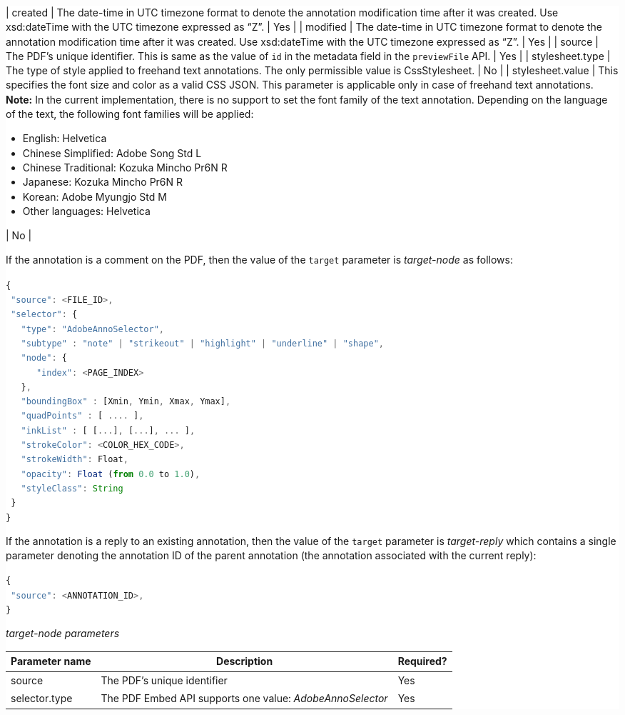 | created          | The date-time in UTC timezone format to denote the annotation modification time after it was created. Use xsd:dateTime with the UTC timezone expressed as “Z”.                                                                                                                                                                                                                                                                                                                                                        | Yes       |
| modified         | The date-time in UTC timezone format to denote the annotation modification time after it was created. Use xsd:dateTime with the UTC timezone expressed as “Z”.                                                                                                                                                                                                                                                                                                                                                        | Yes       |
| source           | The PDF’s unique identifier. This is same as the value of `id` in the metadata field in the `previewFile` API.                                                                                                                                                                                                                                                                                                                                                                                                        | Yes       |
| stylesheet.type  | The type of style applied to freehand text annotations. The only permissible value is CssStylesheet.                                                                                                                                                                                                                                                                                                                                                                                                                  | No        |
| stylesheet.value | This specifies the font size and color as a valid CSS JSON. This parameter is applicable only in case of freehand text annotations.<br/>**Note:** In the current implementation, there is no support to set the font family of the text annotation. Depending on the language of the text, the following font families will be applied:<br/><ul><li>English: Helvetica</li><li>Chinese Simplified: Adobe Song Std L</li><li>Chinese Traditional: Kozuka Mincho Pr6N R</li><li>Japanese: Kozuka Mincho Pr6N R</li><li>Korean: Adobe Myungjo Std M</li><li>Other languages: Helvetica</li></ul> | No        |

If the annotation is a comment on the PDF, then the value of the
`target` parameter is *target-node* as follows:

```javascript
{
 "source": <FILE_ID>,
 "selector": {
   "type": "AdobeAnnoSelector",
   "subtype" : "note" | "strikeout" | "highlight" | "underline" | "shape",
   "node": {
      "index": <PAGE_INDEX>
   },
   "boundingBox" : [Xmin, Ymin, Xmax, Ymax],
   "quadPoints" : [ .... ],
   "inkList" : [ [...], [...], ... ],
   "strokeColor": <COLOR_HEX_CODE>,
   "strokeWidth": Float,
   "opacity": Float (from 0.0 to 1.0),
   "styleClass": String
 }
}
```

If the annotation is a reply to an existing annotation, then the value
of the `target` parameter is *target-reply* which contains a single
parameter denoting the annotation ID of the parent annotation (the
annotation associated with the current reply):

```javascript
{
 "source": <ANNOTATION_ID>,
}
```

*target-node parameters*

| Parameter name       | Description                                                                                                                                                                                                                                                                                                                                                                               | Required?                                                                       |
| -------------------- | ----------------------------------------------------------------------------------------------------------------------------------------------------------------------------------------------------------------------------------------------------------------------------------------------------------------------------------------------------------------------------------------- | ------------------------------------------------------------------------------- |
| source               | The PDF’s unique identifier                                                                                                                                                                                                                                                                                                                                                               | Yes                                                                             |
| selector.type        | The PDF Embed API supports one value: _AdobeAnnoSelector_                                                                                                                                                                                                                                                                                                                                 | Yes                                                                             |